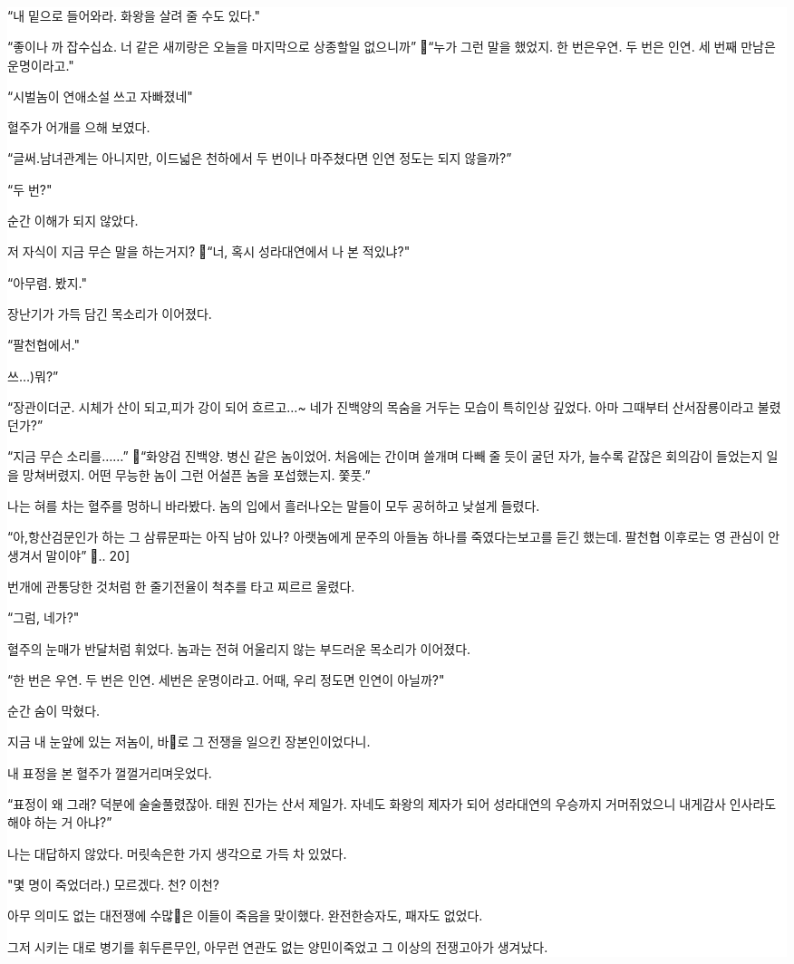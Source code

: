 “내 밑으로 들어와라. 화왕을 살려 줄 수도 있다."

“좋이나 까 잡수십쇼. 너 같은 새끼랑은 오늘을 마지막으로 상종할일 없으니까”
“누가 그런 말을 했었지. 한 번은우연. 두 번은 인연. 세 번째 만남은 운명이라고."

“시벌놈이 연애소설 쓰고 자빠졌네"

혈주가 어개를 으해 보였다.

“글써.남녀관계는 아니지만, 이드넓은 천하에서 두 번이나 마주쳤다면 인연 정도는 되지 않을까?”

“두 번?"

순간 이해가 되지 않았다.

저 자식이 지금 무슨 말을 하는거지?
“너, 혹시 성라대연에서 나 본 적있냐?"

“아무렴. 봤지."

장난기가 가득 담긴 목소리가 이어졌다.

“팔천협에서."

쓰…)뭐?”

“장관이더군. 시체가 산이 되고,피가 강이 되어 흐르고…~ 네가 진백양의 목숨을 거두는 모습이 특히인상 깊었다. 아마 그때부터 산서잠룡이라고 불렸던가?”

“지금 무슨 소리를……”
“화양검 진백양. 병신 같은 놈이었어. 처음에는 간이며 쓸개며 다빼 줄 듯이 굴던 자가, 늘수록 같잖은 회의감이 들었는지 일을 망쳐버렸지. 어떤 무능한 놈이 그런 어설픈 놈을 포섭했는지. 쫓풋.”

나는 혀를 차는 혈주를 멍하니 바라봤다. 놈의 입에서 흘러나오는 말들이 모두 공허하고 낮설게 들렸다.

“아,항산검문인가 하는 그 삼류문파는 아직 남아 있나? 아랫놈에게 문주의 아들놈 하나를 죽였다는보고를 듣긴 했는데. 팔천협 이후로는 영 관심이 안 생겨서 말이야”
.. 20]

번개에 관통당한 것처럼 한 줄기전율이 척추를 타고 찌르르 울렸다.

“그럼, 네가?"

혈주의 눈매가 반달처럼 휘었다.
놈과는 전혀 어울리지 않는 부드러운 목소리가 이어졌다.

“한 번은 우연. 두 번은 인연. 세번은 운명이라고. 어때, 우리 정도면 인연이 아닐까?"

순간 숨이 막혔다.

지금 내 눈앞에 있는 저놈이, 바로 그 전쟁을 일으킨 장본인이었다니.

내 표정을 본 혈주가 껄껄거리며웃었다.

“표정이 왜 그래? 덕분에 술술풀렸잖아. 태원 진가는 산서 제일가.
자네도 화왕의 제자가 되어 성라대연의 우승까지 거머쥐었으니 내게감사 인사라도 해야 하는 거 아냐?”

나는 대답하지 않았다. 머릿속은한 가지 생각으로 가득 차 있었다.

"몇 명이 죽었더라.)
모르겠다. 천? 이천?

아무 의미도 없는 대전쟁에 수많은 이들이 죽음을 맞이했다. 완전한승자도, 패자도 없었다.

그저 시키는 대로 병기를 휘두른무인, 아무런 연관도 없는 양민이죽었고 그 이상의 전쟁고아가 생겨났다.
